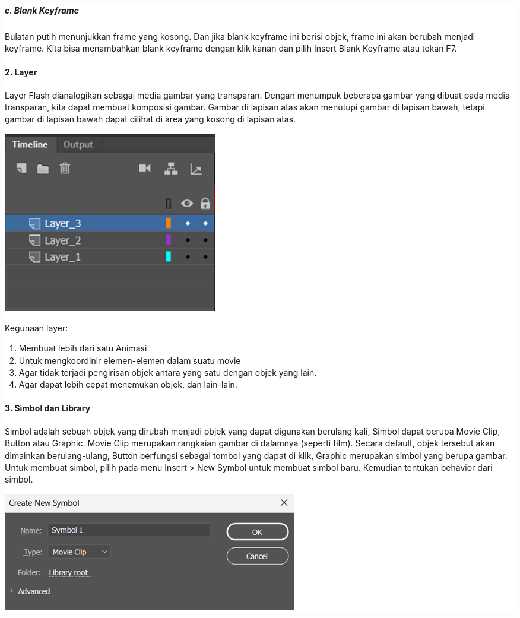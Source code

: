 ##### c. Blank Keyframe

Bulatan putih menunjukkan frame yang kosong. Dan jika blank keyframe ini berisi objek, frame ini akan berubah menjadi keyframe. Kita bisa menambahkan blank keyframe dengan klik kanan dan pilih Insert Blank Keyframe atau tekan F7.

#### 2. Layer

Layer Flash dianalogikan sebagai media gambar yang transparan. Dengan menumpuk beberapa gambar yang dibuat pada media transparan, kita dapat membuat komposisi gambar. Gambar di lapisan atas akan menutupi gambar di lapisan bawah, tetapi gambar di lapisan bawah dapat dilihat di area yang kosong di lapisan atas.

<p align="center" >

![alt text](img/img-bab1/image-12.png)

</p>

Kegunaan layer:

1. Membuat lebih dari satu Animasi
2. Untuk mengkoordinir elemen-elemen dalam suatu movie
3. Agar tidak terjadi pengirisan objek antara yang satu dengan objek yang lain.
4. Agar dapat lebih cepat menemukan objek, dan lain-lain.

#### 3. Simbol dan Library

Simbol adalah sebuah objek yang dirubah menjadi objek yang dapat digunakan berulang kali, Simbol dapat berupa Movie Clip, Button atau Graphic. Movie Clip merupakan rangkaian gambar di dalamnya (seperti film). Secara default, objek tersebut akan dimainkan berulang-ulang, Button berfungsi sebagai tombol yang dapat di klik, Graphic merupakan simbol yang berupa gambar. Untuk membuat simbol, pilih pada menu Insert > New Symbol untuk membuat simbol baru. Kemudian tentukan behavior dari simbol.

<p align="center" >

![alt text](img/img-bab1/image-13.png)
